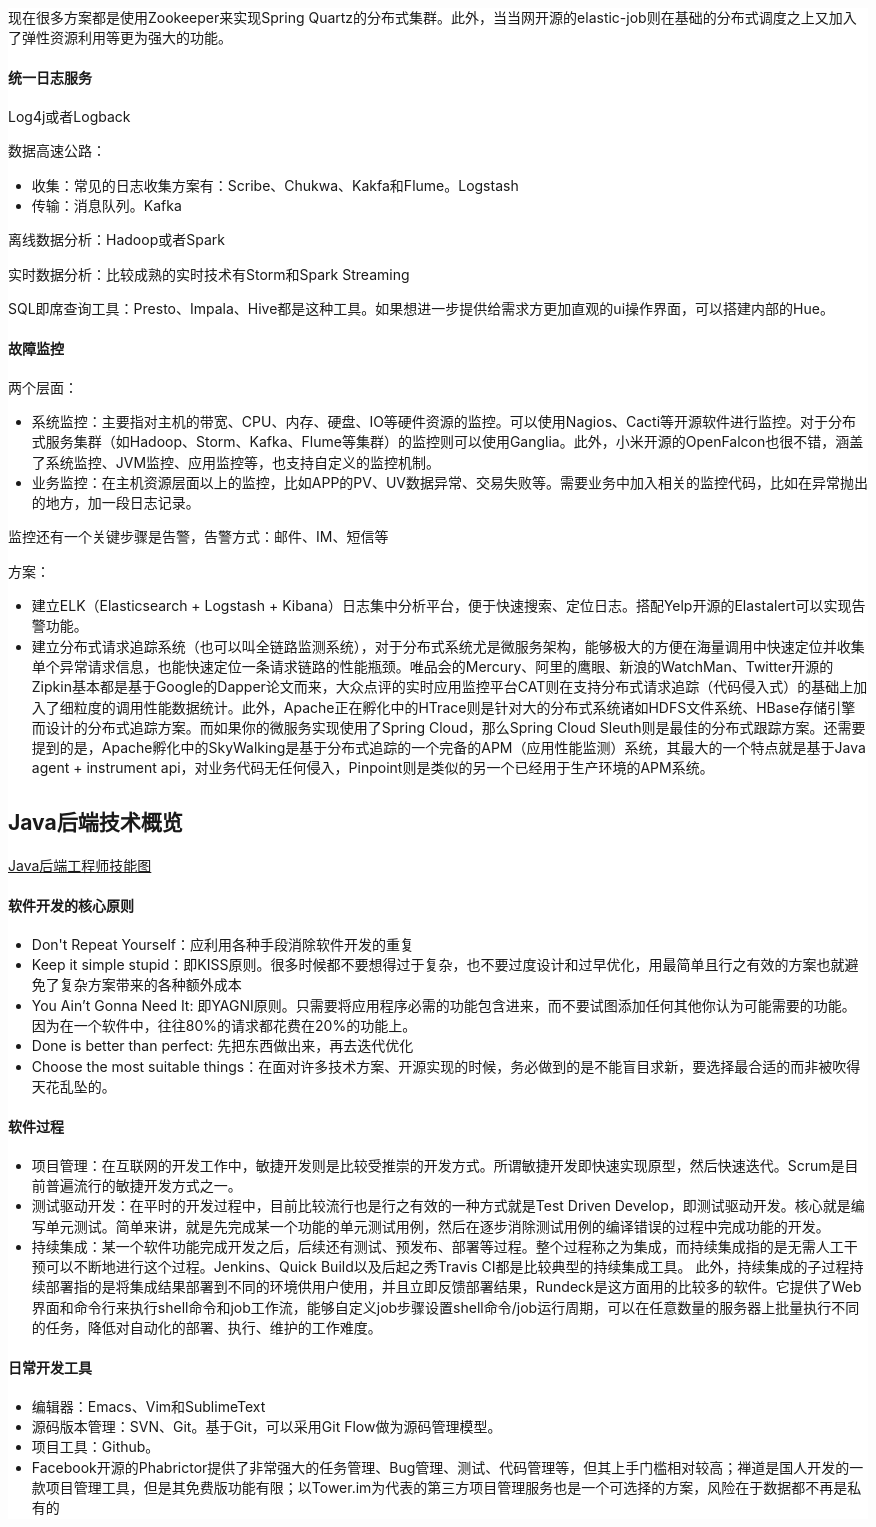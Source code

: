 现在很多方案都是使用Zookeeper来实现Spring Quartz的分布式集群。此外，当当网开源的elastic-job则在基础的分布式调度之上又加入了弹性资源利用等更为强大的功能。

#### 统一日志服务
Log4j或者Logback

数据高速公路：
* 收集：常见的日志收集方案有：Scribe、Chukwa、Kakfa和Flume。Logstash
* 传输：消息队列。Kafka

离线数据分析：Hadoop或者Spark

实时数据分析：比较成熟的实时技术有Storm和Spark Streaming

SQL即席查询工具：Presto、Impala、Hive都是这种工具。如果想进一步提供给需求方更加直观的ui操作界面，可以搭建内部的Hue。

#### 故障监控
两个层面：

* 系统监控：主要指对主机的带宽、CPU、内存、硬盘、IO等硬件资源的监控。可以使用Nagios、Cacti等开源软件进行监控。对于分布式服务集群（如Hadoop、Storm、Kafka、Flume等集群）的监控则可以使用Ganglia。此外，小米开源的OpenFalcon也很不错，涵盖了系统监控、JVM监控、应用监控等，也支持自定义的监控机制。
* 业务监控：在主机资源层面以上的监控，比如APP的PV、UV数据异常、交易失败等。需要业务中加入相关的监控代码，比如在异常抛出的地方，加一段日志记录。

监控还有一个关键步骤是告警，告警方式：邮件、IM、短信等

方案：
* 建立ELK（Elasticsearch + Logstash + Kibana）日志集中分析平台，便于快速搜索、定位日志。搭配Yelp开源的Elastalert可以实现告警功能。
* 建立分布式请求追踪系统（也可以叫全链路监测系统），对于分布式系统尤是微服务架构，能够极大的方便在海量调用中快速定位并收集单个异常请求信息，也能快速定位一条请求链路的性能瓶颈。唯品会的Mercury、阿里的鹰眼、新浪的WatchMan、Twitter开源的Zipkin基本都是基于Google的Dapper论文而来，大众点评的实时应用监控平台CAT则在支持分布式请求追踪（代码侵入式）的基础上加入了细粒度的调用性能数据统计。此外，Apache正在孵化中的HTrace则是针对大的分布式系统诸如HDFS文件系统、HBase存储引擎而设计的分布式追踪方案。而如果你的微服务实现使用了Spring Cloud，那么Spring Cloud Sleuth则是最佳的分布式跟踪方案。还需要提到的是，Apache孵化中的SkyWalking是基于分布式追踪的一个完备的APM（应用性能监测）系统，其最大的一个特点就是基于Java agent + instrument api，对业务代码无任何侵入，Pinpoint则是类似的另一个已经用于生产环境的APM系统。

## Java后端技术概览
[Java后端工程师技能图](http://download.broadview.com.cn/Original/1804ccac3a68abd2e6dd)

#### 软件开发的核心原则
* Don't Repeat Yourself：应利用各种手段消除软件开发的重复
* Keep it simple stupid：即KISS原则。很多时候都不要想得过于复杂，也不要过度设计和过早优化，用最简单且行之有效的方案也就避免了复杂方案带来的各种额外成本
* You Ain’t Gonna Need It: 即YAGNI原则。只需要将应用程序必需的功能包含进来，而不要试图添加任何其他你认为可能需要的功能。因为在一个软件中，往往80%的请求都花费在20%的功能上。
* Done is better than perfect: 先把东西做出来，再去迭代优化
* Choose the most suitable things：在面对许多技术方案、开源实现的时候，务必做到的是不能盲目求新，要选择最合适的而非被吹得天花乱坠的。

#### 软件过程
*  项目管理：在互联网的开发工作中，敏捷开发则是比较受推崇的开发方式。所谓敏捷开发即快速实现原型，然后快速迭代。Scrum是目前普遍流行的敏捷开发方式之一。
*  测试驱动开发：在平时的开发过程中，目前比较流行也是行之有效的一种方式就是Test Driven Develop，即测试驱动开发。核心就是编写单元测试。简单来讲，就是先完成某一个功能的单元测试用例，然后在逐步消除测试用例的编译错误的过程中完成功能的开发。
*  持续集成：某一个软件功能完成开发之后，后续还有测试、预发布、部署等过程。整个过程称之为集成，而持续集成指的是无需人工干预可以不断地进行这个过程。Jenkins、Quick Build以及后起之秀Travis CI都是比较典型的持续集成工具。 此外，持续集成的子过程持续部署指的是将集成结果部署到不同的环境供用户使用，并且立即反馈部署结果，Rundeck是这方面用的比较多的软件。它提供了Web界面和命令行来执行shell命令和job工作流，能够自定义job步骤设置shell命令/job运行周期，可以在任意数量的服务器上批量执行不同的任务，降低对自动化的部署、执行、维护的工作难度。

#### 日常开发工具
* 编辑器：Emacs、Vim和SublimeText
* 源码版本管理：SVN、Git。基于Git，可以采用Git Flow做为源码管理模型。
* 项目工具：Github。
* Facebook开源的Phabrictor提供了非常强大的任务管理、Bug管理、测试、代码管理等，但其上手门槛相对较高；禅道是国人开发的一款项目管理工具，但是其免费版功能有限；以Tower.im为代表的第三方项目管理服务也是一个可选择的方案，风险在于数据都不再是私有的
